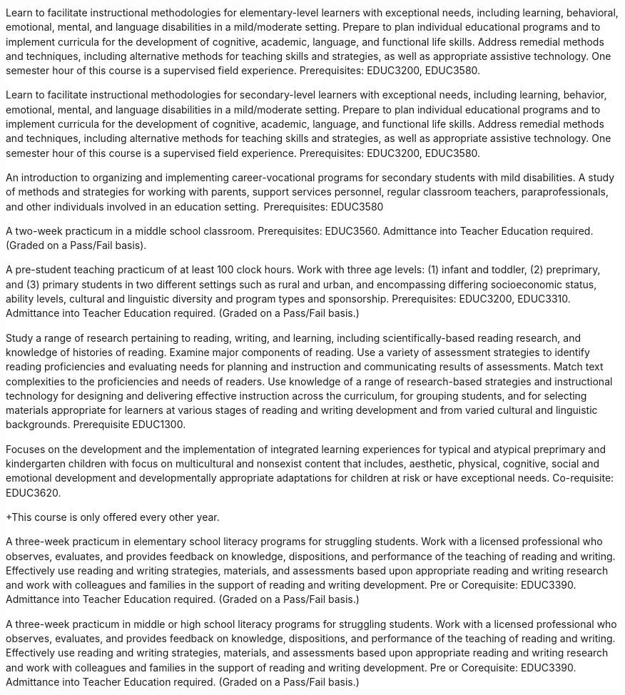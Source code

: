 Learn to facilitate instructional methodologies for elementary-level learners with exceptional needs, including learning, behavioral, emotional, mental, and language disabilities in a mild/moderate setting. Prepare to plan individual educational programs and to implement curricula for the development of cognitive, academic, language, and functional life skills. Address remedial methods and techniques, including alternative methods for teaching skills and strategies, as well as appropriate assistive technology. One semester hour of this course is a supervised field experience. Prerequisites: EDUC3200, EDUC3580.

Learn to facilitate instructional methodologies for secondary-level learners with exceptional needs, including learning, behavior, emotional, mental, and language disabilities in a mild/moderate setting. Prepare to plan individual educational programs and to implement curricula for the development of cognitive, academic, language, and functional life skills. Address remedial methods and techniques, including alternative methods for teaching skills and strategies, as well as appropriate assistive technology. One semester hour of this course is a supervised field experience. Prerequisites: EDUC3200, EDUC3580.

An introduction to organizing and implementing career-vocational programs for secondary students with mild disabilities. A study of methods and strategies for working with parents, support services personnel, regular classroom teachers, paraprofessionals, and other individuals involved in an education setting.  Prerequisites: EDUC3580

A two-week practicum in a middle school classroom. Prerequisites: EDUC3560. Admittance into Teacher Education required. (Graded on a Pass/Fail basis).

A pre-student teaching practicum of at least 100 clock hours. Work with three age levels: (1) infant and toddler, (2) preprimary, and (3) primary students in two different settings such as rural and urban, and encompassing differing socioeconomic status, ability levels, cultural and linguistic diversity and program types and sponsorship. Prerequisites: EDUC3200, EDUC3310. Admittance into Teacher Education required. (Graded on a Pass/Fail basis.)

Study a range of research pertaining to reading, writing, and learning, including scientifically-based reading research, and knowledge of histories of reading. Examine major components of reading. Use a variety of assessment strategies to identify reading proficiencies and evaluating needs for planning and instruction and communicating results of assessments. Match text complexities to the proficiencies and needs of readers. Use knowledge of a range of research-based strategies and instructional technology for designing and delivering effective instruction across the curriculum, for grouping students, and for selecting materials appropriate for learners at various stages of reading and writing development and from varied cultural and linguistic backgrounds. Prerequisite EDUC1300.

Focuses on the development and the implementation of integrated learning experiences for typical and atypical preprimary and kindergarten children with focus on multicultural and nonsexist content that includes, aesthetic, physical, cognitive, social and emotional development and developmentally appropriate adaptations for children at risk or have exceptional needs. Co-requisite: EDUC3620.



+This course is only offered every other year.

A three-week practicum in elementary school literacy programs for struggling students. Work with a licensed professional who observes, evaluates, and provides feedback on knowledge, dispositions, and performance of the teaching of reading and writing. Effectively use reading and writing strategies, materials, and assessments based upon appropriate reading and writing research and work with colleagues and families in the support of reading and writing development. Pre or Corequisite: EDUC3390. Admittance into Teacher Education required. (Graded on a Pass/Fail basis.)

A three-week practicum in middle or high school literacy programs for struggling students. Work with a licensed professional who observes, evaluates, and provides feedback on knowledge, dispositions, and performance of the teaching of reading and writing. Effectively use reading and writing strategies, materials, and assessments based upon appropriate reading and writing research and work with colleagues and families in the support of reading and writing development. Pre or Corequisite: EDUC3390. Admittance into Teacher Education required. (Graded on a Pass/Fail basis.)
